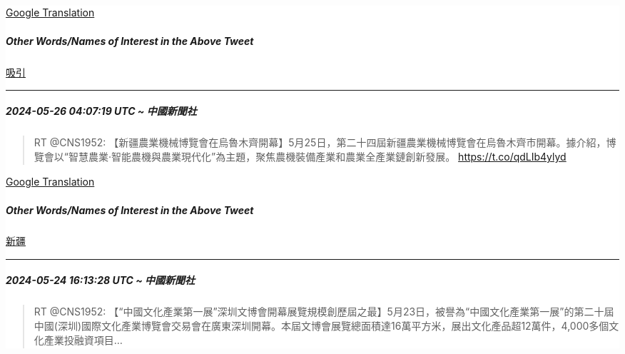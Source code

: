 [Google Translation](https://translate.google.com/?hi=en&tab=TT&sl=zh-CN&tl=en&op=translate&text=RT+%40CNS1952%3A+%E3%80%90%E6%95%B8%E5%AD%97%E4%B8%AD%E5%9C%8B%E5%BB%BA%E8%A8%AD%E5%B3%B0%E6%9C%83%EF%BC%9AAI%E8%B3%A6%E8%83%BD+%E8%AE%93%E9%81%8B%E5%8B%95%E6%9B%B4%E6%99%BA%E6%85%A7%E3%80%915%E6%9C%8826%E6%97%A5%EF%BC%8C%E6%AD%A3%E5%9C%A8%E7%A6%8F%E5%B7%9E%E8%88%89%E8%BE%A6%E7%9A%84%E7%AC%AC%E4%B8%83%E5%B1%86%E6%95%B8%E5%AD%97%E4%B8%AD%E5%9C%8B%E5%BB%BA%E8%A8%AD%E5%B3%B0%E6%9C%83%E5%90%B8%E5%BC%95%E4%BA%86%E7%9C%BE%E5%A4%9A%E6%B0%91%E7%9C%BE%E5%89%8D%E4%BE%86%E9%80%9B%E5%B1%95%E3%80%82%E5%9C%A8%E5%B3%B0%E6%9C%83%E7%8F%BE%E5%A0%B4%E9%AB%94%E9%A9%97%E5%8D%80%E5%8F%8A%E7%A6%8F%E5%B7%9E%E5%9C%8B%E9%9A%9B%E6%95%B8%E5%AD%97%E7%94%A2%E5%93%81%E5%8D%9A%E8%A6%BD%E6%9C%83%E7%8F%BE%E5%A0%B4%EF%BC%8C%E5%90%84%E7%A8%AE%E6%95%B8%E5%AD%97%E6%8A%80%E8%A1%93%E6%B7%B1%E5%BA%A6%E8%9E%8D%E5%90%88%EF%BC%8C%E6%99%BA%E6%84%9F%E5%8D%81%E8%B6%B3%E7%9A%84%E6%9C%AA%E4%BE%86%E7%94%9F%E6%B4%BB%E5%A0%B4%E6%99%AF%E5%90%B8%E5%BC%95%E4%B8%8D%E5%B0%91%E6%B0%91%E7%9C%BE%E9%A7%90%E8%B6%B3%E9%AB%94%E9%A9%97%E3%80%82%E6%A9%9F%E5%99%A8%E4%BA%BA%E3%80%81AI%E6%95%B8%E5%AD%97%E4%BA%BA%E3%80%81%E8%99%9B%E6%93%AC%E2%80%A6)
##### Other Words/Names of Interest in the Above Tweet
[吸引](吸引.md)
___
##### 2024-05-26 04:07:19 UTC ~ 中國新聞社
> RT @CNS1952: 【新疆農業機械博覽會在烏魯木齊開幕】5月25日，第二十四屆新疆農業機械博覽會在烏魯木齊市開幕。據介紹，博覽會以“智慧農業·智能農機與農業現代化”為主題，聚焦農機裝備產業和農業全產業鏈創新發展。 https://t.co/qdLIb4ylyd

[Google Translation](https://translate.google.com/?hi=en&tab=TT&sl=zh-CN&tl=en&op=translate&text=RT+%40CNS1952%3A+%E3%80%90%E6%96%B0%E7%96%86%E8%BE%B2%E6%A5%AD%E6%A9%9F%E6%A2%B0%E5%8D%9A%E8%A6%BD%E6%9C%83%E5%9C%A8%E7%83%8F%E9%AD%AF%E6%9C%A8%E9%BD%8A%E9%96%8B%E5%B9%95%E3%80%915%E6%9C%8825%E6%97%A5%EF%BC%8C%E7%AC%AC%E4%BA%8C%E5%8D%81%E5%9B%9B%E5%B1%86%E6%96%B0%E7%96%86%E8%BE%B2%E6%A5%AD%E6%A9%9F%E6%A2%B0%E5%8D%9A%E8%A6%BD%E6%9C%83%E5%9C%A8%E7%83%8F%E9%AD%AF%E6%9C%A8%E9%BD%8A%E5%B8%82%E9%96%8B%E5%B9%95%E3%80%82%E6%93%9A%E4%BB%8B%E7%B4%B9%EF%BC%8C%E5%8D%9A%E8%A6%BD%E6%9C%83%E4%BB%A5%E2%80%9C%E6%99%BA%E6%85%A7%E8%BE%B2%E6%A5%AD%C2%B7%E6%99%BA%E8%83%BD%E8%BE%B2%E6%A9%9F%E8%88%87%E8%BE%B2%E6%A5%AD%E7%8F%BE%E4%BB%A3%E5%8C%96%E2%80%9D%E7%82%BA%E4%B8%BB%E9%A1%8C%EF%BC%8C%E8%81%9A%E7%84%A6%E8%BE%B2%E6%A9%9F%E8%A3%9D%E5%82%99%E7%94%A2%E6%A5%AD%E5%92%8C%E8%BE%B2%E6%A5%AD%E5%85%A8%E7%94%A2%E6%A5%AD%E9%8F%88%E5%89%B5%E6%96%B0%E7%99%BC%E5%B1%95%E3%80%82+https%3A%2F%2Ft.co%2FqdLIb4ylyd)
##### Other Words/Names of Interest in the Above Tweet
[新疆](新疆.md)
___
##### 2024-05-24 16:13:28 UTC ~ 中國新聞社
> RT @CNS1952: 【“中國文化產業第一展”深圳文博會開幕展覽規模創歷屆之最】5月23日，被譽為“中國文化產業第一展”的第二十屆中國(深圳)國際文化產業博覽會交易會在廣東深圳開幕。本屆文博會展覽總面積達16萬平方米，展出文化產品超12萬件，4,000多個文化產業投融資項目…

